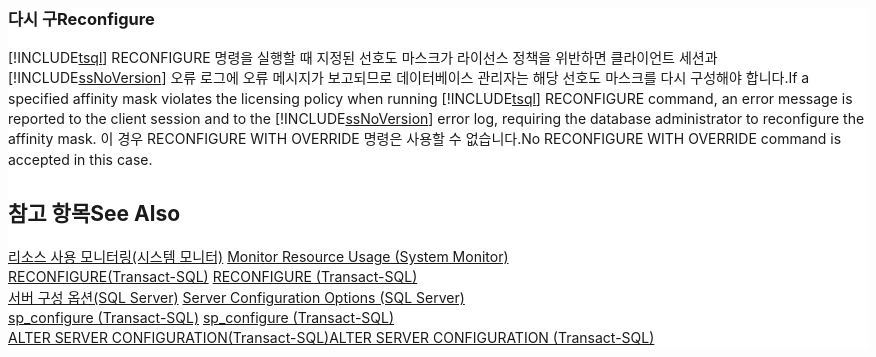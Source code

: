 ### <a name="reconfigure"></a><span data-ttu-id="4c048-211">다시 구</span><span class="sxs-lookup"><span data-stu-id="4c048-211">Reconfigure</span></span>  
 <span data-ttu-id="4c048-212">[!INCLUDE[tsql](../../includes/tsql-md.md)] RECONFIGURE 명령을 실행할 때 지정된 선호도 마스크가 라이선스 정책을 위반하면 클라이언트 세션과 [!INCLUDE[ssNoVersion](../../includes/ssnoversion-md.md)] 오류 로그에 오류 메시지가 보고되므로 데이터베이스 관리자는 해당 선호도 마스크를 다시 구성해야 합니다.</span><span class="sxs-lookup"><span data-stu-id="4c048-212">If a specified affinity mask violates the licensing policy when running [!INCLUDE[tsql](../../includes/tsql-md.md)] RECONFIGURE command, an error message is reported to the client session and to the [!INCLUDE[ssNoVersion](../../includes/ssnoversion-md.md)] error log, requiring the database administrator to reconfigure the affinity mask.</span></span> <span data-ttu-id="4c048-213">이 경우 RECONFIGURE WITH OVERRIDE 명령은 사용할 수 없습니다.</span><span class="sxs-lookup"><span data-stu-id="4c048-213">No RECONFIGURE WITH OVERRIDE command is accepted in this case.</span></span>  
  
## <a name="see-also"></a><span data-ttu-id="4c048-214">참고 항목</span><span class="sxs-lookup"><span data-stu-id="4c048-214">See Also</span></span>  
 <span data-ttu-id="4c048-215">[리소스 사용 모니터링&#40;시스템 모니터&#41;](../../relational-databases/performance-monitor/monitor-resource-usage-system-monitor.md) </span><span class="sxs-lookup"><span data-stu-id="4c048-215">[Monitor Resource Usage &#40;System Monitor&#41;](../../relational-databases/performance-monitor/monitor-resource-usage-system-monitor.md) </span></span>  
 <span data-ttu-id="4c048-216">[RECONFIGURE&#40;Transact-SQL&#41;](/sql/t-sql/language-elements/reconfigure-transact-sql) </span><span class="sxs-lookup"><span data-stu-id="4c048-216">[RECONFIGURE &#40;Transact-SQL&#41;](/sql/t-sql/language-elements/reconfigure-transact-sql) </span></span>  
 <span data-ttu-id="4c048-217">[서버 구성 옵션&#40;SQL Server&#41;](server-configuration-options-sql-server.md) </span><span class="sxs-lookup"><span data-stu-id="4c048-217">[Server Configuration Options &#40;SQL Server&#41;](server-configuration-options-sql-server.md) </span></span>  
 <span data-ttu-id="4c048-218">[sp_configure &#40;Transact-SQL&#41;](/sql/relational-databases/system-stored-procedures/sp-configure-transact-sql) </span><span class="sxs-lookup"><span data-stu-id="4c048-218">[sp_configure &#40;Transact-SQL&#41;](/sql/relational-databases/system-stored-procedures/sp-configure-transact-sql) </span></span>  
 [<span data-ttu-id="4c048-219">ALTER SERVER CONFIGURATION&#40;Transact-SQL&#41;</span><span class="sxs-lookup"><span data-stu-id="4c048-219">ALTER SERVER CONFIGURATION &#40;Transact-SQL&#41;</span></span>](/sql/t-sql/statements/alter-server-configuration-transact-sql)  
  
  
